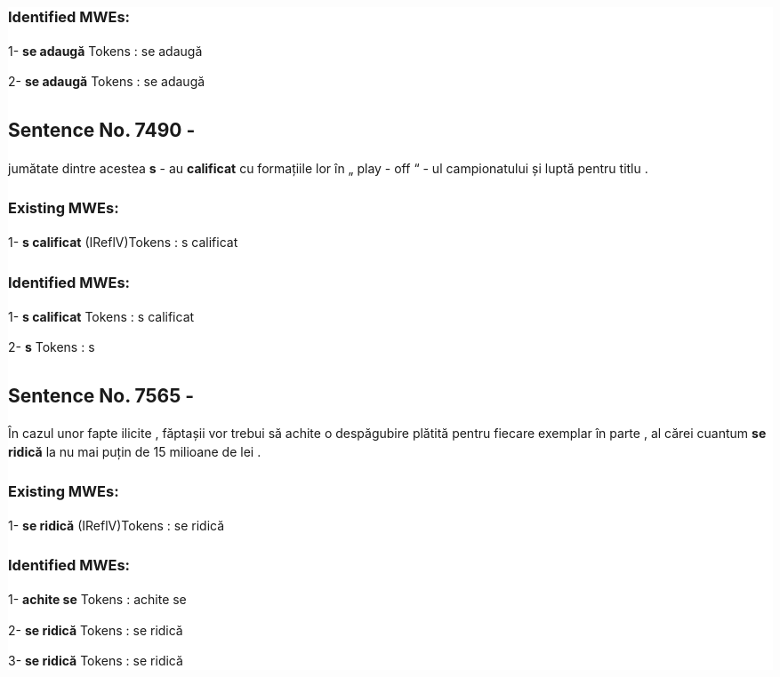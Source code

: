 
### Identified MWEs: 
1- **se adaugă** Tokens : 
se
adaugă


2- **se adaugă** Tokens : 
se
adaugă



## Sentence No. 7490 - 
jumătate dintre acestea **s** - au **calificat** cu formațiile lor în „ play - off “ - ul campionatului și luptă pentru titlu . 
### Existing MWEs: 
1- **s calificat** (IReflV)Tokens : 
s
calificat


### Identified MWEs: 
1- **s calificat** Tokens : 
s
calificat


2- **s** Tokens : 
s



## Sentence No. 7565 - 
În cazul unor fapte ilicite , făptașii vor trebui să achite o despăgubire plătită pentru fiecare exemplar în parte , al cărei cuantum **se** **ridică** la nu mai puțin de 15 milioane de lei . 
### Existing MWEs: 
1- **se ridică** (IReflV)Tokens : 
se
ridică


### Identified MWEs: 
1- **achite se** Tokens : 
achite
se


2- **se ridică** Tokens : 
se
ridică


3- **se ridică** Tokens : 
se
ridică
